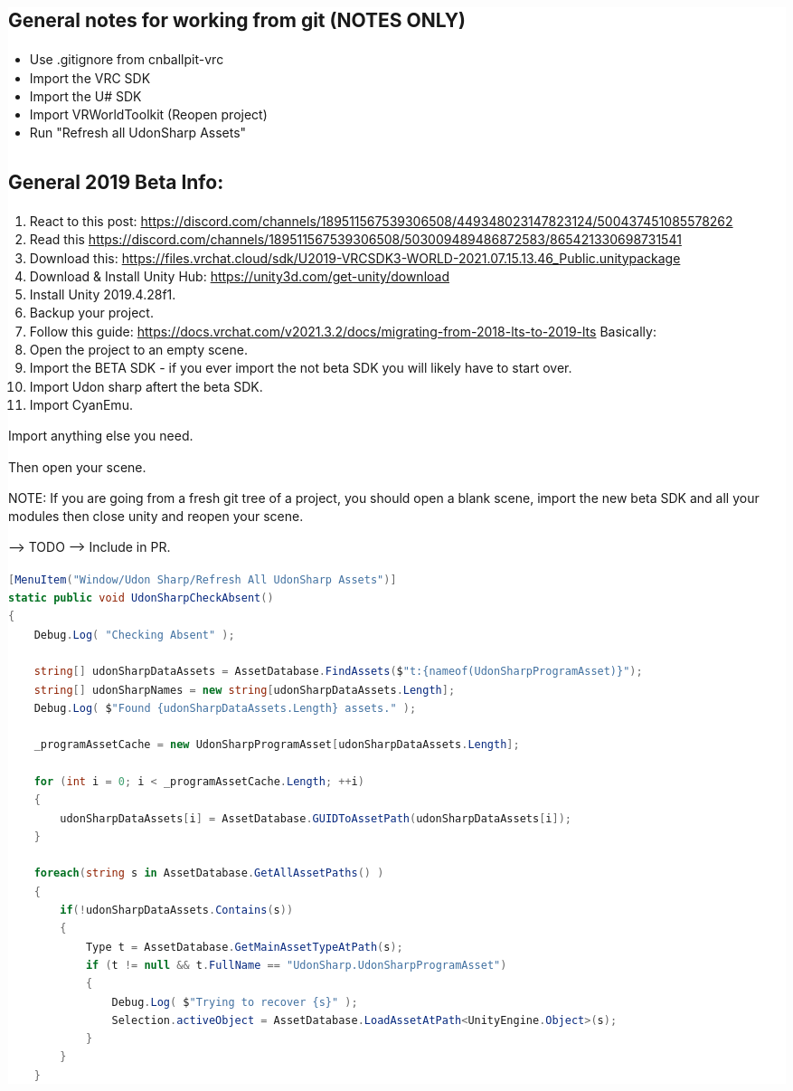 ## General notes for working from git (NOTES ONLY)

 * Use .gitignore from cnballpit-vrc
 * Import the VRC SDK
 * Import the U# SDK
 * Import VRWorldToolkit
(Reopen project)
 * Run "Refresh all UdonSharp Assets"

## General 2019 Beta Info:

1. React to this post: https://discord.com/channels/189511567539306508/449348023147823124/500437451085578262
2. Read this https://discord.com/channels/189511567539306508/503009489486872583/865421330698731541
4. Download this: https://files.vrchat.cloud/sdk/U2019-VRCSDK3-WORLD-2021.07.15.13.46_Public.unitypackage
5. Download & Install Unity Hub: https://unity3d.com/get-unity/download
7. Install Unity 2019.4.28f1.
8. Backup your project.
9. Follow this guide: https://docs.vrchat.com/v2021.3.2/docs/migrating-from-2018-lts-to-2019-lts
Basically:
1. Open the project to an empty scene.
2. Import the BETA SDK - if you ever import the not beta SDK you will likely have to start over.
3. Import Udon sharp aftert the beta SDK.
4. Import CyanEmu.

Import anything else you need.

Then open your scene.


NOTE: If you are going from a fresh git tree of a project, you should open a blank scene, import the new beta SDK and all your modules then close unity and reopen your scene.

--> TODO --> Include in PR.
```cs
[MenuItem("Window/Udon Sharp/Refresh All UdonSharp Assets")]
static public void UdonSharpCheckAbsent()
{
	Debug.Log( "Checking Absent" );

	string[] udonSharpDataAssets = AssetDatabase.FindAssets($"t:{nameof(UdonSharpProgramAsset)}");
	string[] udonSharpNames = new string[udonSharpDataAssets.Length];
	Debug.Log( $"Found {udonSharpDataAssets.Length} assets." );

	_programAssetCache = new UdonSharpProgramAsset[udonSharpDataAssets.Length];

	for (int i = 0; i < _programAssetCache.Length; ++i)
	{
		udonSharpDataAssets[i] = AssetDatabase.GUIDToAssetPath(udonSharpDataAssets[i]);
	}

	foreach(string s in AssetDatabase.GetAllAssetPaths() )
	{
		if(!udonSharpDataAssets.Contains(s))
		{
			Type t = AssetDatabase.GetMainAssetTypeAtPath(s);
			if (t != null && t.FullName == "UdonSharp.UdonSharpProgramAsset")
			{
				Debug.Log( $"Trying to recover {s}" );
				Selection.activeObject = AssetDatabase.LoadAssetAtPath<UnityEngine.Object>(s);
			}
		}
	}

```